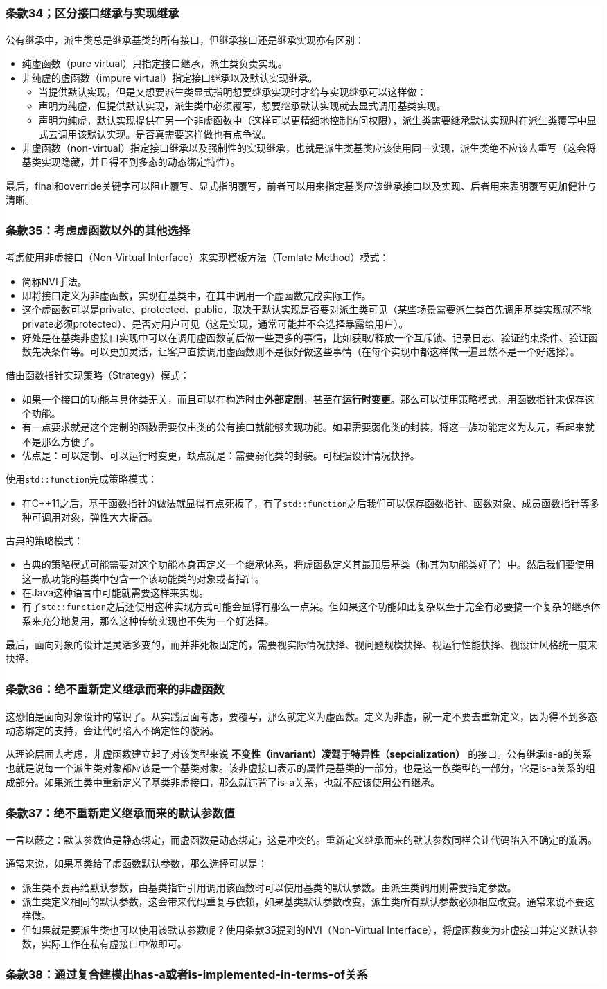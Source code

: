 ### 条款34；区分接口继承与实现继承

公有继承中，派生类总是继承基类的所有接口，但继承接口还是继承实现亦有区别：
- 纯虚函数（pure virtual）只指定接口继承，派生类负责实现。
- 非纯虚的虚函数（impure virtual）指定接口继承以及默认实现继承。
    - 当提供默认实现，但是又想要派生类显式指明想要继承实现时才给与实现继承可以这样做：
    - 声明为纯虚，但提供默认实现，派生类中必须覆写，想要继承默认实现就去显式调用基类实现。
    - 声明为纯虚，默认实现提供在另一个非虚函数中（这样可以更精细地控制访问权限），派生类需要继承默认实现时在派生类覆写中显式去调用该默认实现。是否真需要这样做也有点争议。
- 非虚函数（non-virtual）指定接口继承以及强制性的实现继承，也就是派生类基类应该使用同一实现，派生类绝不应该去重写（这会将基类实现隐藏，并且得不到多态的动态绑定特性）。

最后，final和override关键字可以阻止覆写、显式指明覆写，前者可以用来指定基类应该继承接口以及实现、后者用来表明覆写更加健壮与清晰。

### 条款35：考虑虚函数以外的其他选择

考虑使用非虚接口（Non-Virtual Interface）来实现模板方法（Temlate Method）模式：
- 简称NVI手法。
- 即将接口定义为非虚函数，实现在基类中，在其中调用一个虚函数完成实际工作。
- 这个虚函数可以是private、protected、public，取决于默认实现是否要对派生类可见（某些场景需要派生类首先调用基类实现就不能private必须protected）、是否对用户可见（这是实现，通常可能并不会选择暴露给用户）。
- 好处是在基类非虚接口实现中可以在调用虚函数前后做一些更多的事情，比如获取/释放一个互斥锁、记录日志、验证约束条件、验证函数先决条件等。可以更加灵活，让客户直接调用虚函数则不是很好做这些事情（在每个实现中都这样做一遍显然不是一个好选择）。

借由函数指针实现策略（Strategy）模式：
- 如果一个接口的功能与具体类无关，而且可以在构造时由**外部定制**，甚至在**运行时变更**。那么可以使用策略模式，用函数指针来保存这个功能。
- 有一点要求就是这个定制的函数需要仅由类的公有接口就能够实现功能。如果需要弱化类的封装，将这一族功能定义为友元，看起来就不是那么方便了。
- 优点是：可以定制、可以运行时变更，缺点就是：需要弱化类的封装。可根据设计情况抉择。

使用`std::function`完成策略模式：
- 在C++11之后，基于函数指针的做法就显得有点死板了，有了`std::function`之后我们可以保存函数指针、函数对象、成员函数指针等多种可调用对象，弹性大大提高。

古典的策略模式：
- 古典的策略模式可能需要对这个功能本身再定义一个继承体系，将虚函数定义其最顶层基类（称其为功能类好了）中。然后我们要使用这一族功能的基类中包含一个该功能类的对象或者指针。
- 在Java这种语言中可能就需要这样来实现。
- 有了`std::function`之后还使用这种实现方式可能会显得有那么一点呆。但如果这个功能如此复杂以至于完全有必要搞一个复杂的继承体系来充分地复用，那么这种传统实现也不失为一个好选择。

最后，面向对象的设计是灵活多变的，而并非死板固定的，需要视实际情况抉择、视问题规模抉择、视运行性能抉择、视设计风格统一度来抉择。

### 条款36：绝不重新定义继承而来的非虚函数

这恐怕是面向对象设计的常识了。从实践层面考虑，要覆写，那么就定义为虚函数。定义为非虚，就一定不要去重新定义，因为得不到多态动态绑定的支持，会让代码陷入不确定性的漩涡。

从理论层面去考虑，非虚函数建立起了对该类型来说 **不变性（invariant）凌驾于特异性（sepcialization）** 的接口。公有继承is-a的关系也就是说每一个派生类对象都应该是一个基类对象。该非虚接口表示的属性是基类的一部分，也是这一族类型的一部分，它是is-a关系的组成部分。如果派生类中重新定义了基类非虚接口，那么就违背了is-a关系，也就不应该使用公有继承。

### 条款37：绝不重新定义继承而来的默认参数值

一言以蔽之：默认参数值是静态绑定，而虚函数是动态绑定，这是冲突的。重新定义继承而来的默认参数同样会让代码陷入不确定的漩涡。

通常来说，如果基类给了虚函数默认参数，那么选择可以是：
- 派生类不要再给默认参数，由基类指针引用调用该函数时可以使用基类的默认参数。由派生类调用则需要指定参数。
- 派生类定义相同的默认参数，这会带来代码重复与依赖，如果基类默认参数改变，派生类所有默认参数必须相应改变。通常来说不要这样做。
- 但如果就是要派生类也可以使用该默认参数呢？使用条款35提到的NVI（Non-Virtual Interface），将虚函数变为非虚接口并定义默认参数，实际工作在私有虚接口中做即可。

### 条款38：通过复合建模出has-a或者is-implemented-in-terms-of关系
